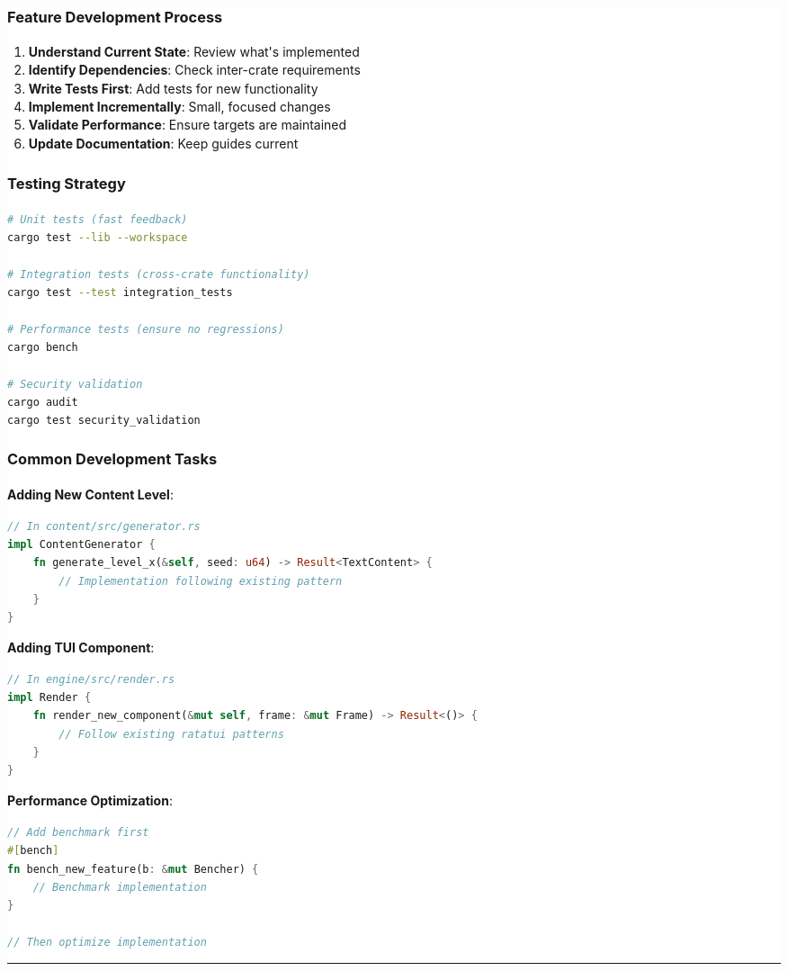 ### Feature Development Process

1. **Understand Current State**: Review what's implemented
2. **Identify Dependencies**: Check inter-crate requirements
3. **Write Tests First**: Add tests for new functionality
4. **Implement Incrementally**: Small, focused changes
5. **Validate Performance**: Ensure targets are maintained
6. **Update Documentation**: Keep guides current

### Testing Strategy

```bash
# Unit tests (fast feedback)
cargo test --lib --workspace

# Integration tests (cross-crate functionality)
cargo test --test integration_tests

# Performance tests (ensure no regressions)
cargo bench

# Security validation
cargo audit
cargo test security_validation
```

### Common Development Tasks

**Adding New Content Level**:
```rust
// In content/src/generator.rs
impl ContentGenerator {
    fn generate_level_x(&self, seed: u64) -> Result<TextContent> {
        // Implementation following existing pattern
    }
}
```

**Adding TUI Component**:
```rust
// In engine/src/render.rs
impl Render {
    fn render_new_component(&mut self, frame: &mut Frame) -> Result<()> {
        // Follow existing ratatui patterns
    }
}
```

**Performance Optimization**:
```rust
// Add benchmark first
#[bench]
fn bench_new_feature(b: &mut Bencher) {
    // Benchmark implementation
}

// Then optimize implementation
```

---